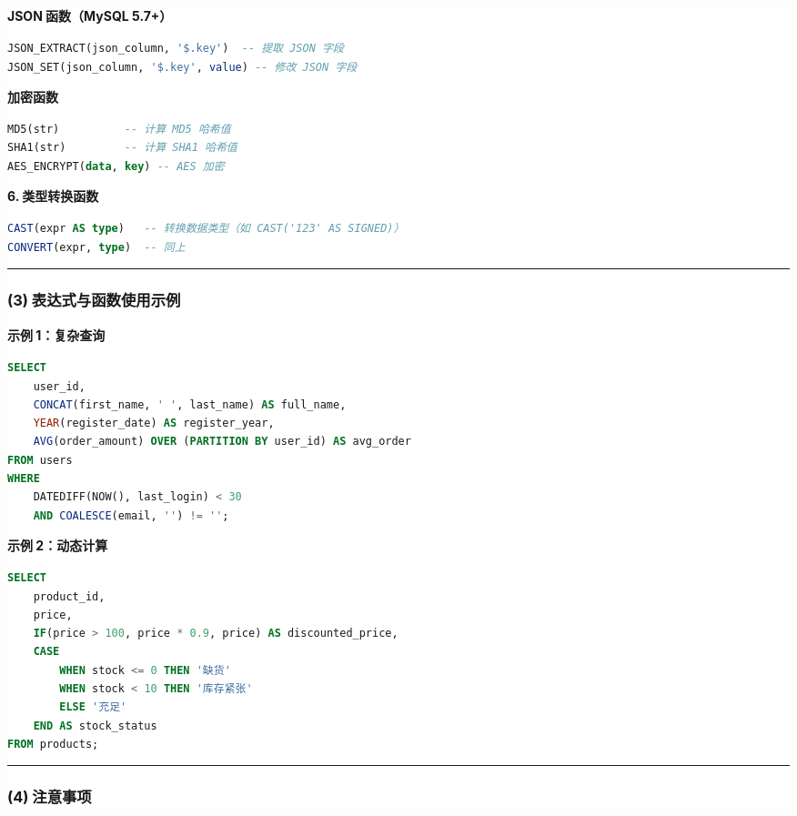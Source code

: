 **JSON 函数（MySQL 5.7+）**

```sql
JSON_EXTRACT(json_column, '$.key')  -- 提取 JSON 字段
JSON_SET(json_column, '$.key', value) -- 修改 JSON 字段
```

**加密函数**

```sql
MD5(str)          -- 计算 MD5 哈希值
SHA1(str)         -- 计算 SHA1 哈希值
AES_ENCRYPT(data, key) -- AES 加密
```

**6. 类型转换函数**

```sql
CAST(expr AS type)   -- 转换数据类型（如 CAST('123' AS SIGNED)）
CONVERT(expr, type)  -- 同上
```

---

### **(3) 表达式与函数使用示例**

**示例 1：复杂查询**

```sql
SELECT
    user_id,
    CONCAT(first_name, ' ', last_name) AS full_name,
    YEAR(register_date) AS register_year,
    AVG(order_amount) OVER (PARTITION BY user_id) AS avg_order
FROM users
WHERE
    DATEDIFF(NOW(), last_login) < 30
    AND COALESCE(email, '') != '';
```

**示例 2：动态计算**

```sql
SELECT
    product_id,
    price,
    IF(price > 100, price * 0.9, price) AS discounted_price,
    CASE
        WHEN stock <= 0 THEN '缺货'
        WHEN stock < 10 THEN '库存紧张'
        ELSE '充足'
    END AS stock_status
FROM products;
```

---

### (4) **注意事项**
